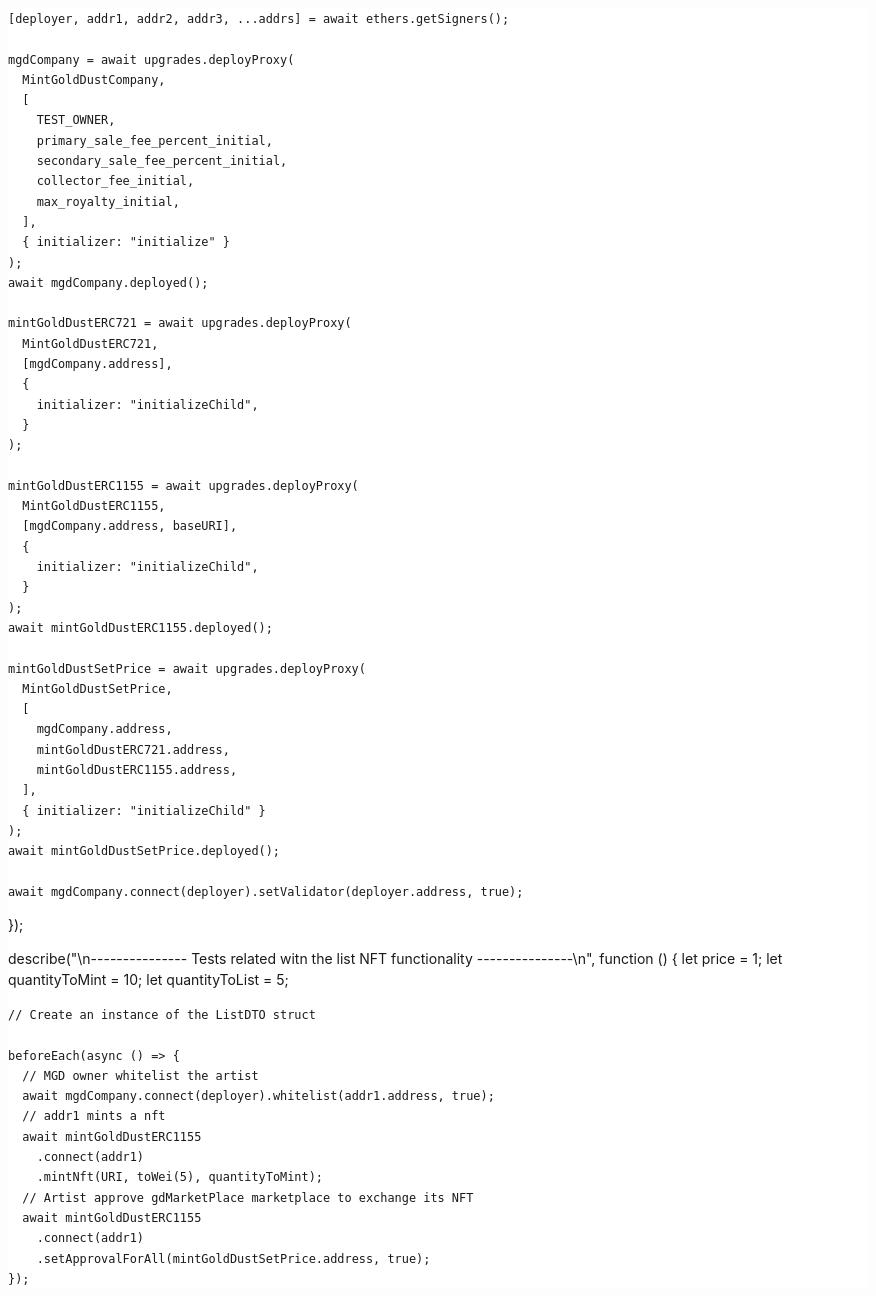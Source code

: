     [deployer, addr1, addr2, addr3, ...addrs] = await ethers.getSigners();

    mgdCompany = await upgrades.deployProxy(
      MintGoldDustCompany,
      [
        TEST_OWNER,
        primary_sale_fee_percent_initial,
        secondary_sale_fee_percent_initial,
        collector_fee_initial,
        max_royalty_initial,
      ],
      { initializer: "initialize" }
    );
    await mgdCompany.deployed();

    mintGoldDustERC721 = await upgrades.deployProxy(
      MintGoldDustERC721,
      [mgdCompany.address],
      {
        initializer: "initializeChild",
      }
    );

    mintGoldDustERC1155 = await upgrades.deployProxy(
      MintGoldDustERC1155,
      [mgdCompany.address, baseURI],
      {
        initializer: "initializeChild",
      }
    );
    await mintGoldDustERC1155.deployed();

    mintGoldDustSetPrice = await upgrades.deployProxy(
      MintGoldDustSetPrice,
      [
        mgdCompany.address,
        mintGoldDustERC721.address,
        mintGoldDustERC1155.address,
      ],
      { initializer: "initializeChild" }
    );
    await mintGoldDustSetPrice.deployed();

    await mgdCompany.connect(deployer).setValidator(deployer.address, true);
  });

  describe("\n--------------- Tests related witn the list NFT functionality ---------------\n", function () {
    let price = 1;
    let quantityToMint = 10;
    let quantityToList = 5;

    // Create an instance of the ListDTO struct

    beforeEach(async () => {
      // MGD owner whitelist the artist
      await mgdCompany.connect(deployer).whitelist(addr1.address, true);
      // addr1 mints a nft
      await mintGoldDustERC1155
        .connect(addr1)
        .mintNft(URI, toWei(5), quantityToMint);
      // Artist approve gdMarketPlace marketplace to exchange its NFT
      await mintGoldDustERC1155
        .connect(addr1)
        .setApprovalForAll(mintGoldDustSetPrice.address, true);
    });
